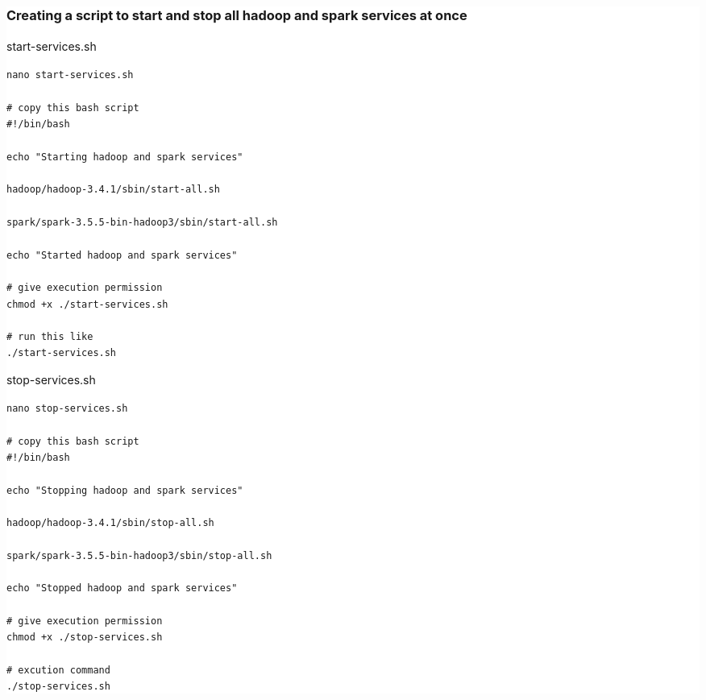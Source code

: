 ### Creating a script to start and stop all hadoop and spark services at once
start-services.sh
```
nano start-services.sh

# copy this bash script
#!/bin/bash

echo "Starting hadoop and spark services"

hadoop/hadoop-3.4.1/sbin/start-all.sh

spark/spark-3.5.5-bin-hadoop3/sbin/start-all.sh

echo "Started hadoop and spark services"

# give execution permission
chmod +x ./start-services.sh

# run this like
./start-services.sh
```

stop-services.sh

```
nano stop-services.sh

# copy this bash script
#!/bin/bash

echo "Stopping hadoop and spark services"

hadoop/hadoop-3.4.1/sbin/stop-all.sh

spark/spark-3.5.5-bin-hadoop3/sbin/stop-all.sh

echo "Stopped hadoop and spark services"

# give execution permission
chmod +x ./stop-services.sh

# excution command
./stop-services.sh
```













